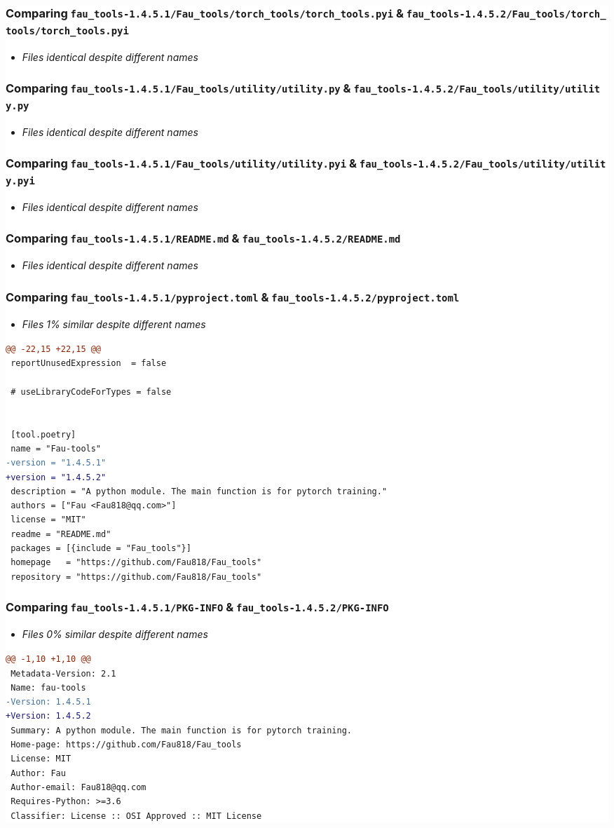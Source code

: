 ### Comparing `fau_tools-1.4.5.1/Fau_tools/torch_tools/torch_tools.pyi` & `fau_tools-1.4.5.2/Fau_tools/torch_tools/torch_tools.pyi`

 * *Files identical despite different names*

### Comparing `fau_tools-1.4.5.1/Fau_tools/utility/utility.py` & `fau_tools-1.4.5.2/Fau_tools/utility/utility.py`

 * *Files identical despite different names*

### Comparing `fau_tools-1.4.5.1/Fau_tools/utility/utility.pyi` & `fau_tools-1.4.5.2/Fau_tools/utility/utility.pyi`

 * *Files identical despite different names*

### Comparing `fau_tools-1.4.5.1/README.md` & `fau_tools-1.4.5.2/README.md`

 * *Files identical despite different names*

### Comparing `fau_tools-1.4.5.1/pyproject.toml` & `fau_tools-1.4.5.2/pyproject.toml`

 * *Files 1% similar despite different names*

```diff
@@ -22,15 +22,15 @@
 reportUnusedExpression  = false
 
 # useLibraryCodeForTypes = false
 
 
 [tool.poetry]
 name = "Fau-tools"
-version = "1.4.5.1"
+version = "1.4.5.2"
 description = "A python module. The main function is for pytorch training."
 authors = ["Fau <Fau818@qq.com>"]
 license = "MIT"
 readme = "README.md"
 packages = [{include = "Fau_tools"}]
 homepage   = "https://github.com/Fau818/Fau_tools"
 repository = "https://github.com/Fau818/Fau_tools"
```

### Comparing `fau_tools-1.4.5.1/PKG-INFO` & `fau_tools-1.4.5.2/PKG-INFO`

 * *Files 0% similar despite different names*

```diff
@@ -1,10 +1,10 @@
 Metadata-Version: 2.1
 Name: fau-tools
-Version: 1.4.5.1
+Version: 1.4.5.2
 Summary: A python module. The main function is for pytorch training.
 Home-page: https://github.com/Fau818/Fau_tools
 License: MIT
 Author: Fau
 Author-email: Fau818@qq.com
 Requires-Python: >=3.6
 Classifier: License :: OSI Approved :: MIT License
```

